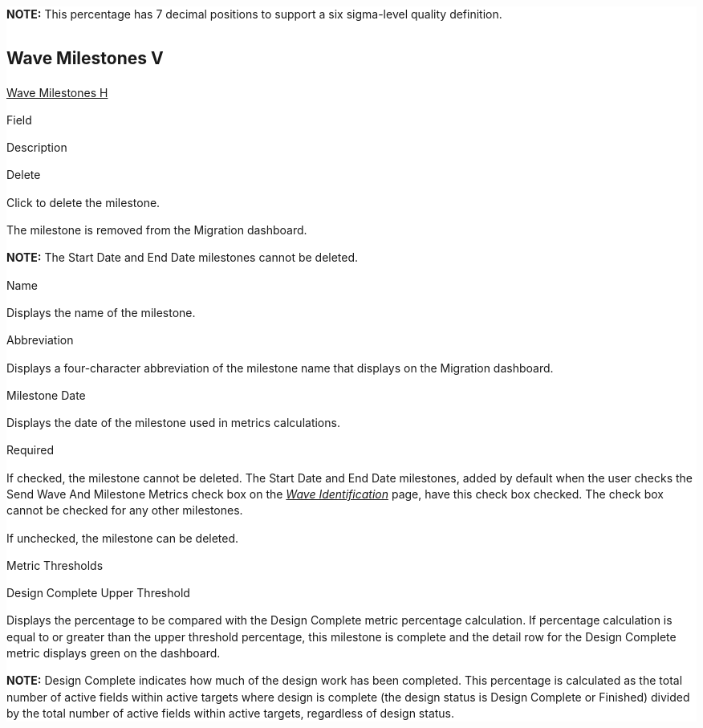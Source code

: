 <p><strong>NOTE:</strong> This percentage has 7 decimal positions to support a six sigma-level quality definition.</p></td>
</tr>
</tbody>
</table>

## <span id="Wave"></span>Wave Milestones V

[Wave Milestones H](#top)

Field

Description

Delete

Click to delete the milestone.

The milestone is removed from the Migration dashboard.

**NOTE:** The Start Date and End Date milestones cannot be deleted.

Name

Displays the name of the milestone.

Abbreviation

Displays a four-character abbreviation of the milestone name that
displays on the Migration dashboard.

Milestone Date

Displays the date of the milestone used in metrics calculations.

Required

If checked, the milestone cannot be deleted. The Start Date and End Date
milestones, added by default when the user checks the Send Wave And
Milestone Metrics check box on the *[Wave
Identification](Wave_Identification_H)* page, have this check box
checked. The check box cannot be checked for any other milestones.

If unchecked, the milestone can be deleted.

Metric Thresholds

Design Complete Upper Threshold

Displays the percentage to be compared with the Design Complete metric
percentage calculation. If percentage calculation is equal to or greater
than the upper threshold percentage, this milestone is complete and the
detail row for the Design Complete metric displays green on the
dashboard.

**NOTE:** Design Complete indicates how much of the design work has been
completed. This percentage is calculated as the total number of active
fields within active targets where design is complete (the design status
is Design Complete or Finished) divided by the total number of active
fields within active targets, regardless of design status.
